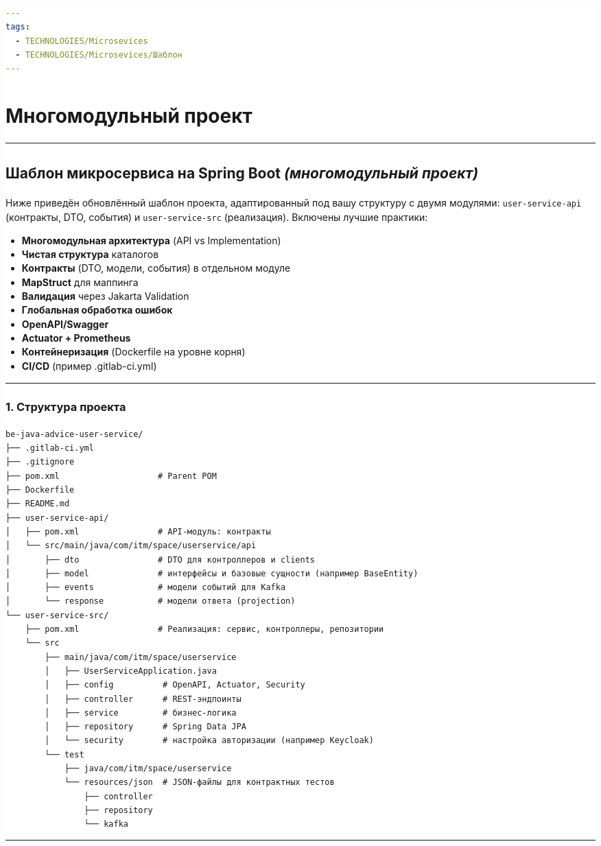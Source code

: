 ```yaml
---
tags:
  - TECHNOLOGIES/Microsevices
  - TECHNOLOGIES/Microsevices/Шаблон
---
```

# **Многомодульный** проект

---
## Шаблон **микросервиса** на **Spring Boot** *(многомодульный проект)*

Ниже приведён обновлённый шаблон проекта, адаптированный под вашу структуру с двумя модулями: `user-service-api` (контракты, DTO, события) и `user-service-src` (реализация). Включены лучшие практики:

- **Многомодульная архитектура** (API vs Implementation)
- **Чистая структура** каталогов
- **Контракты** (DTO, модели, события) в отдельном модуле
- **MapStruct** для маппинга
- **Валидация** через Jakarta Validation
- **Глобальная обработка ошибок**
- **OpenAPI/Swagger**
- **Actuator + Prometheus**
- **Контейнеризация** (Dockerfile на уровне корня)
- **CI/CD** (пример .gitlab-ci.yml)

---
### 1. Структура проекта
```
be-java-advice-user-service/
├── .gitlab-ci.yml
├── .gitignore
├── pom.xml                    # Parent POM
├── Dockerfile
├── README.md
├── user-service-api/
│   ├── pom.xml                # API-модуль: контракты
│   └── src/main/java/com/itm/space/userservice/api
│       ├── dto                # DTO для контроллеров и clients
│       ├── model              # интерфейсы и базовые сущности (например BaseEntity)
│       ├── events             # модели событий для Kafka
│       └── response           # модели ответа (projection)
└── user-service-src/
    ├── pom.xml                # Реализация: сервис, контроллеры, репозитории
    └── src
        ├── main/java/com/itm/space/userservice
        │   ├── UserServiceApplication.java
        │   ├── config          # OpenAPI, Actuator, Security
        │   ├── controller      # REST-эндпоинты
        │   ├── service         # бизнес-логика
        │   ├── repository      # Spring Data JPA
        │   └── security        # настройка авторизации (например Keycloak)
        └── test
            ├── java/com/itm/space/userservice
            └── resources/json  # JSON-файлы для контрактных тестов
                ├── controller
                ├── repository
                └── kafka
```

---